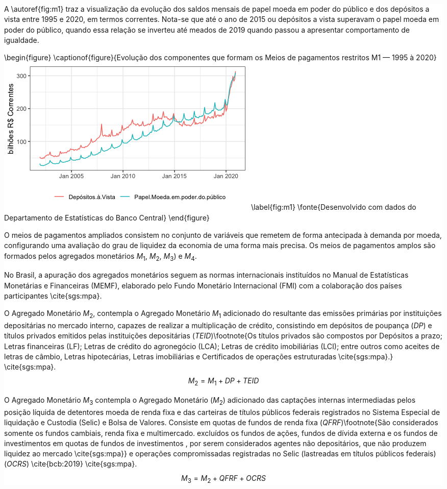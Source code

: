 A \autoref{fig:m1} traz a visualização da evolução dos saldos mensais de papel moeda em poder do público e dos depósitos a vista entre 1995 e 2020, em termos correntes. Nota-se que até o ano de 2015 ou depósitos a vista superavam o papel moeda em poder do público, quando essa relação se inverteu até meados de 2019 quando passou a apresentar comportamento de igualdade. 

\begin{figure}
\captionof{figure}{Evolução dos componentes que formam os Meios de pagamentos restritos M1 — 1995 à 2020}
![](12-exportedfigures/m1-1.png)
\label{fig:m1}
\fonte{Desenvolvido com dados do Departamento de Estatísticas do Banco Central}
\end{figure}

O meios de pagamentos ampliados consistem no conjunto de variáveis que remetem de forma antecipada à demanda por moeda, configurando uma avaliação do grau de liquidez da economia de uma forma mais precisa. Os meios de pagamentos amplos são formados pelos agregados monetários $M_1$, $M_2$, $M_3$) e $M_4$. 

No Brasil, a apuração dos agregados monetários seguem as normas internacionais instituídos no Manual de Estatísticas Monetárias e Financeiras (MEMF), elaborado pelo Fundo Monetário Internacional (FMI) com a colaboração dos países participantes \cite{sgs:mpa}. 

O Agregado Monetário $M_2$, contempla o Agregado Monetário $M_1$ adicionado do resultante das emissões primárias por instituições depositárias no mercado interno, capazes de realizar a multiplicação de crédito, consistindo em depósitos de poupança ($DP$) e títulos privados emitidos pelas instituições depositárias ($TEID$)\footnote{Os títulos privados são compostos por Depósitos a prazo; Letras financeiras (LF); Letras de crédito do agronegócio (LCA); Letras de crédito imobiliárias (LCI); entre outros como aceites de letras de câmbio, Letras hipotecárias, Letras imobiliárias e Certificados de operações estruturadas \cite{sgs:mpa}.} \cite{sgs:mpa}. 
$$
M_2 = M_1 + DP + TEID
$$

O Agregado Monetário $M_3$ contempla o Agregado Monetário ($M_2$) adicionado das captações internas intermediadas pelos posição líquida de detentores moeda de renda fixa e das carteiras de títulos públicos federais registrados no Sistema Especial de liquidação e Custodia (Selic) e Bolsa de Valores. Consiste em quotas de fundos de renda fixa ($QFRF$)\footnote{São considerados somente os fundos cambiais, renda fixa  e multimercado. excluídos os fundos de ações, fundos de dívida externa e os fundos de investimentos em quotas de fundos de investimentos , por serem considerados agentes não depositários, que não produzem liquidez ao mercado \cite{sgs:mpa}} e operações compromissadas registradas no Selic (lastreadas em títulos públicos federais) ($OCRS$) \cite{bcb:2019} \cite{sgs:mpa}.
$$
M_3 = M_2 + QFRF + OCRS
$$
